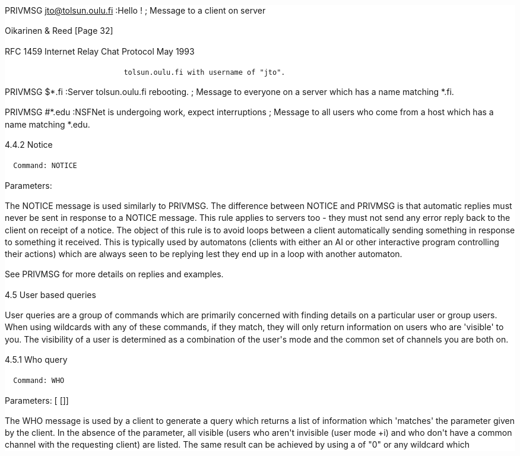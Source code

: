 PRIVMSG jto@tolsun.oulu.fi :Hello !
                                ; Message to a client on server



Oikarinen & Reed                                               [Page 32]


RFC 1459              Internet Relay Chat Protocol              May 1993


                                tolsun.oulu.fi with username of "jto".

PRIVMSG $*.fi :Server tolsun.oulu.fi rebooting.
                                ; Message to everyone on a server which
                                has a name matching *.fi.

PRIVMSG #*.edu :NSFNet is undergoing work, expect interruptions
                                ; Message to all users who come from a
                                host which has a name matching *.edu.

4.4.2 Notice

      Command: NOTICE
   Parameters: <nickname> <text>

   The NOTICE message is used similarly to PRIVMSG.  The difference
   between NOTICE and PRIVMSG is that automatic replies must never be
   sent in response to a NOTICE message.  This rule applies to servers
   too - they must not send any error reply back to the client on
   receipt of a notice.  The object of this rule is to avoid loops
   between a client automatically sending something in response to
   something it received.  This is typically used by automatons (clients
   with either an AI or other interactive program controlling their
   actions) which are always seen to be replying lest they end up in a
   loop with another automaton.

   See PRIVMSG for more details on replies and examples.

4.5 User based queries

   User queries are a group of commands which are primarily concerned
   with finding details on a particular user or group users.  When using
   wildcards with any of these commands, if they match, they will only
   return information on users who are 'visible' to you.  The visibility
   of a user is determined as a combination of the user's mode and the
   common set of channels you are both on.

4.5.1 Who query

      Command: WHO
   Parameters: [<name> [<o>]]

   The WHO message is used by a client to generate a query which returns
   a list of information which 'matches' the <name> parameter given by
   the client.  In the absence of the <name> parameter, all visible
   (users who aren't invisible (user mode +i) and who don't have a
   common channel with the requesting client) are listed.  The same
   result can be achieved by using a <name> of "0" or any wildcard which
